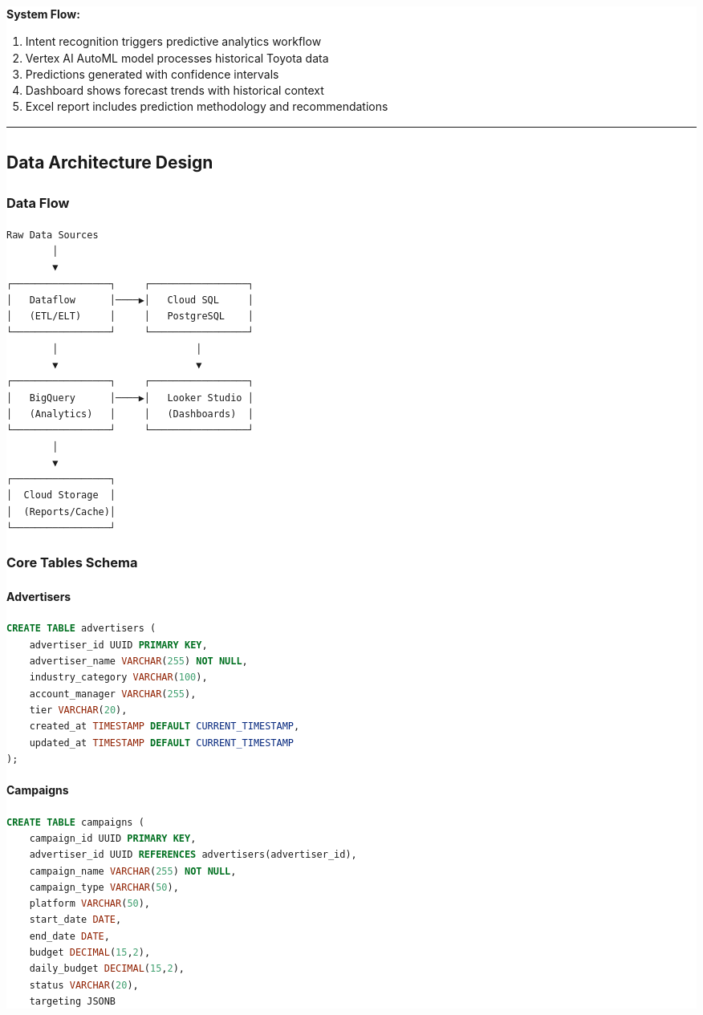 **System Flow:**
1. Intent recognition triggers predictive analytics workflow
2. Vertex AI AutoML model processes historical Toyota data
3. Predictions generated with confidence intervals
4. Dashboard shows forecast trends with historical context
5. Excel report includes prediction methodology and recommendations

---

## Data Architecture Design

### **Data Flow**

```
Raw Data Sources
        │
        ▼
┌─────────────────┐     ┌─────────────────┐
│   Dataflow      │────▶│   Cloud SQL     │
│   (ETL/ELT)     │     │   PostgreSQL    │
└─────────────────┘     └─────────────────┘
        │                        │
        ▼                        ▼
┌─────────────────┐     ┌─────────────────┐
│   BigQuery      │────▶│   Looker Studio │
│   (Analytics)   │     │   (Dashboards)  │
└─────────────────┘     └─────────────────┘
        │
        ▼
┌─────────────────┐
│  Cloud Storage  │
│  (Reports/Cache)│
└─────────────────┘
```

### **Core Tables Schema**

#### **Advertisers**
```sql
CREATE TABLE advertisers (
    advertiser_id UUID PRIMARY KEY,
    advertiser_name VARCHAR(255) NOT NULL,
    industry_category VARCHAR(100),
    account_manager VARCHAR(255),
    tier VARCHAR(20),
    created_at TIMESTAMP DEFAULT CURRENT_TIMESTAMP,
    updated_at TIMESTAMP DEFAULT CURRENT_TIMESTAMP
);
```

#### **Campaigns**
```sql
CREATE TABLE campaigns (
    campaign_id UUID PRIMARY KEY,
    advertiser_id UUID REFERENCES advertisers(advertiser_id),
    campaign_name VARCHAR(255) NOT NULL,
    campaign_type VARCHAR(50),
    platform VARCHAR(50),
    start_date DATE,
    end_date DATE,
    budget DECIMAL(15,2),
    daily_budget DECIMAL(15,2),
    status VARCHAR(20),
    targeting JSONB
```